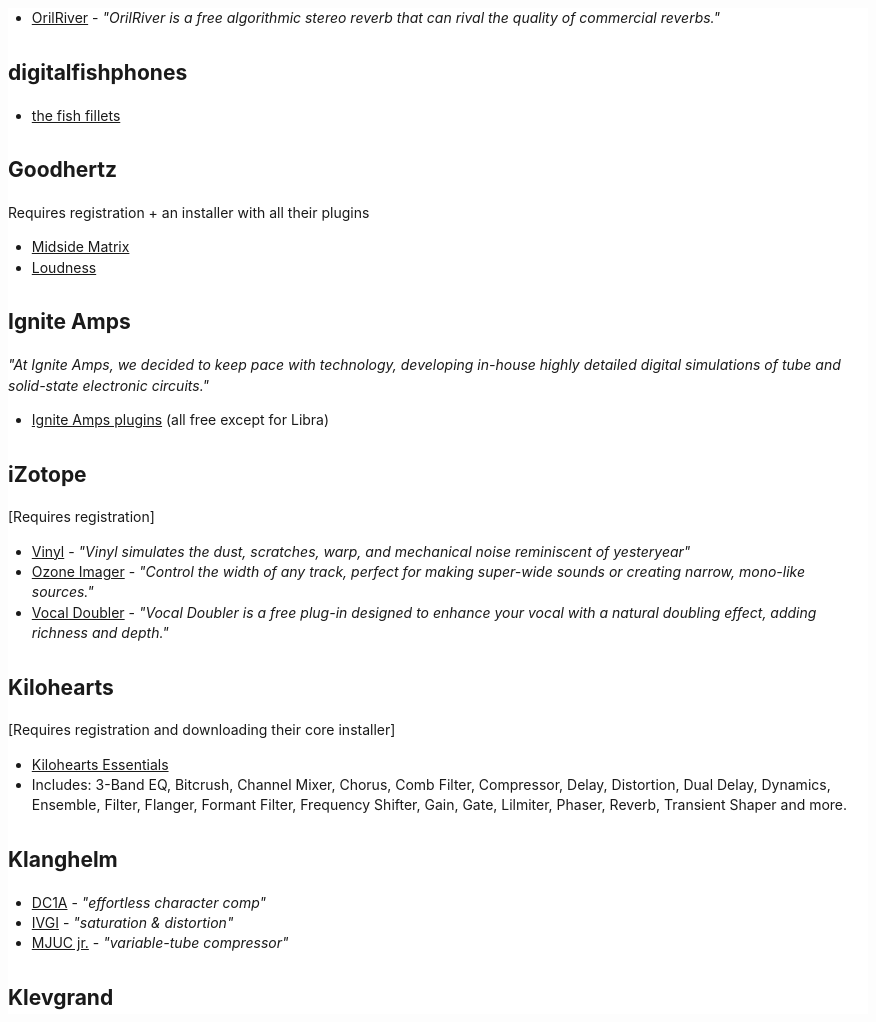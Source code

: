 - [OrilRiver](https://www.kvraudio.com/product/orilriver-by-denis-tihanov) - _"OrilRiver is a free algorithmic stereo reverb that can rival the quality of commercial reverbs."_

## digitalfishphones

- [the fish fillets](http://www.digitalfishphones.com/main.php?item=2&subItem=5)

## Goodhertz

Requires registration + an installer with all their plugins

- [Midside Matrix](https://goodhertz.co/midside-matrix)
- [Loudness](https://goodhertz.com/loudness/)

## Ignite Amps

_"At Ignite Amps, we decided to keep pace with technology, developing in-house highly detailed digital simulations of tube and solid-state electronic circuits."_

- [Ignite Amps plugins](https://www.igniteamps.com/#software) (all free except for Libra)

## iZotope

[Requires registration]

- [Vinyl](https://www.izotope.com/en/products/vinyl.html) - _"Vinyl simulates the dust, scratches, warp, and mechanical noise reminiscent of yesteryear"_
- [Ozone Imager](https://www.izotope.com/en/products/ozone-imager.html) - _"Control the width of any track, perfect for making super-wide sounds or creating narrow, mono-like sources."_
- [Vocal Doubler](https://www.izotope.com/en/products/vocal-doubler.html) - _"Vocal Doubler is a free plug-in designed to enhance your vocal with a natural doubling effect, adding richness and depth."_

## Kilohearts

[Requires registration and  downloading their core installer]

- [Kilohearts Essentials](https://kilohearts.com/products/kilohearts_essentials)
- Includes: 3-Band EQ, Bitcrush, Channel Mixer, Chorus, Comb Filter, Compressor, Delay, Distortion, Dual Delay, Dynamics, Ensemble, Filter, Flanger, Formant Filter, Frequency Shifter, Gain, Gate, Lilmiter, Phaser, Reverb, Transient Shaper and more. 

## Klanghelm

- [DC1A](https://klanghelm.com/contents/products/DC1A/DC1A.php) - _"effortless character comp"_
- [IVGI](https://klanghelm.com/contents/products/IVGI/IVGI.php) - _"saturation & distortion"_
- [MJUC jr.](https://klanghelm.com/contents/products/MJUCjr/MJUCjr.php) - _"variable-tube compressor"_

## Klevgrand
